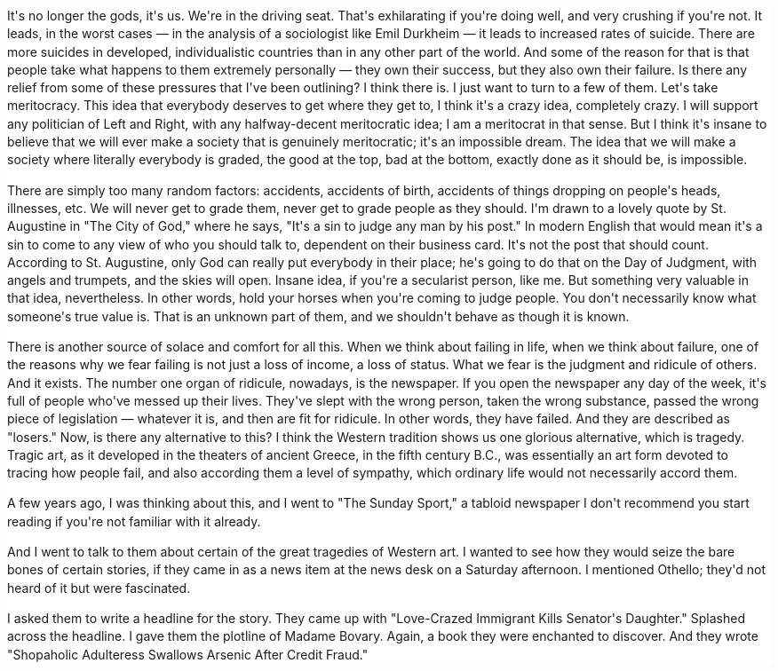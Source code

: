 It's no longer the gods, it's us. We're in the driving seat. That's exhilarating if you're
doing well, and very crushing if you're not. It leads, in the worst cases — in the
analysis of a sociologist like Emil Durkheim — it leads to increased rates of suicide.
There are more suicides in developed, individualistic countries than in any other part of
the world. And some of the reason for that is that people take what happens to them
extremely personally — they own their success, but they also own their failure. Is there
any relief from some of these pressures that I've been outlining? I think there is. I just
want to turn to a few of them. Let's take meritocracy. This idea that everybody deserves
to get where they get to, I think it's a crazy idea, completely crazy. I will support any
politician of Left and Right, with any halfway-decent meritocratic idea; I am a meritocrat
in that sense. But I think it's insane to believe that we will ever make a society that is
genuinely meritocratic; it's an impossible dream. The idea that we will make a society
where literally everybody is graded, the good at the top, bad at the bottom, exactly done
as it should be, is impossible.

There are simply too many random factors: accidents, accidents of birth, accidents of
things dropping on people's heads, illnesses, etc. We will never get to grade them, never
get to grade people as they should. I'm drawn to a lovely quote by St. Augustine in "The
City of God," where he says, "It's a sin to judge any man by his post." In modern English
that would mean it's a sin to come to any view of who you should talk to, dependent on
their business card. It's not the post that should count. According to St. Augustine, only
God can really put everybody in their place; he's going to do that on the Day of Judgment,
with angels and trumpets, and the skies will open. Insane idea, if you're a secularist
person, like me. But something very valuable in that idea, nevertheless. In other words,
hold your horses when you're coming to judge people. You don't necessarily know what
someone's true value is. That is an unknown part of them, and we shouldn't behave as
though it is known.

There is another source of solace and comfort for all this. When we think about failing in
life, when we think about failure, one of the reasons why we fear failing is not just a
loss of income, a loss of status. What we fear is the judgment and ridicule of others. And
it exists. The number one organ of ridicule, nowadays, is the newspaper. If you open the
newspaper any day of the week, it's full of people who've messed up their lives. They've
slept with the wrong person, taken the wrong substance, passed the wrong piece of
legislation — whatever it is, and then are fit for ridicule. In other words, they have
failed. And they are described as "losers." Now, is there any alternative to this? I think
the Western tradition shows us one glorious alternative, which is tragedy. Tragic art, as
it developed in the theaters of ancient Greece, in the fifth century B.C., was essentially
an art form devoted to tracing how people fail, and also according them a level of
sympathy, which ordinary life would not necessarily accord them.

A few years ago, I was thinking about this, and I went to "The Sunday Sport," a tabloid
newspaper I don't recommend you start reading if you're not familiar with it
already.

And I went to talk to them about certain of the great tragedies of Western art. I wanted
to see how they would seize the bare bones of certain stories, if they came in as a news
item at the news desk on a Saturday afternoon. I mentioned Othello; they'd not heard of it
but were fascinated.

I asked them to write a headline for the story. They came up with "Love-Crazed Immigrant
Kills Senator's Daughter." Splashed across the headline. I gave them the plotline of
Madame Bovary. Again, a book they were enchanted to discover. And they wrote "Shopaholic
Adulteress Swallows Arsenic After Credit Fraud."
